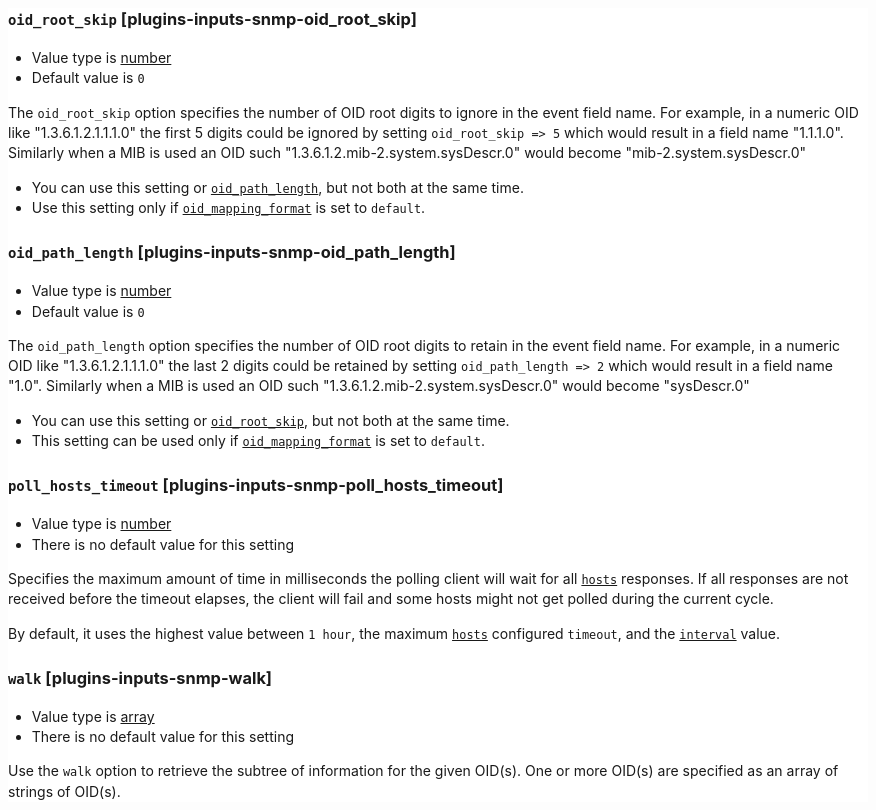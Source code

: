 
### `oid_root_skip` [plugins-inputs-snmp-oid_root_skip]

* Value type is [number](introduction.md#number)
* Default value is `0`

The `oid_root_skip` option specifies the number of OID root digits to ignore in the event field name. For example, in a numeric OID like "1.3.6.1.2.1.1.1.0" the first 5 digits could be ignored by setting `oid_root_skip => 5` which would result in a field name "1.1.1.0". Similarly when a MIB is used an OID such "1.3.6.1.2.mib-2.system.sysDescr.0" would become "mib-2.system.sysDescr.0"

* You can use this setting or [`oid_path_length`](plugins-inputs-snmp.md#plugins-inputs-snmp-oid_path_length), but not both at the same time.
* Use this setting only if [`oid_mapping_format`](plugins-inputs-snmp.md#plugins-inputs-snmp-oid_mapping_format) is set to `default`.


### `oid_path_length` [plugins-inputs-snmp-oid_path_length]

* Value type is [number](introduction.md#number)
* Default value is `0`

The `oid_path_length` option specifies the number of OID root digits to retain in the event field name. For example, in a numeric OID like "1.3.6.1.2.1.1.1.0" the last 2 digits could be retained by setting `oid_path_length => 2` which would result in a field name "1.0". Similarly when a MIB is used an OID such "1.3.6.1.2.mib-2.system.sysDescr.0" would become "sysDescr.0"

* You can use this setting or [`oid_root_skip`](plugins-inputs-snmp.md#plugins-inputs-snmp-oid_root_skip), but not both at the same time.
* This setting can be used only if [`oid_mapping_format`](plugins-inputs-snmp.md#plugins-inputs-snmp-oid_mapping_format) is set to `default`.


### `poll_hosts_timeout` [plugins-inputs-snmp-poll_hosts_timeout]

* Value type is [number](introduction.md#number)
* There is no default value for this setting

Specifies the maximum amount of time in milliseconds the polling client will wait for all [`hosts`](plugins-inputs-snmp.md#plugins-inputs-snmp-hosts) responses. If all responses are not received before the timeout elapses, the client will fail and some hosts might not get polled during the current cycle.

By default, it uses the highest value between `1 hour`, the maximum [`hosts`](plugins-inputs-snmp.md#plugins-inputs-snmp-hosts) configured `timeout`, and the [`interval`](plugins-inputs-snmp.md#plugins-inputs-snmp-interval) value.


### `walk` [plugins-inputs-snmp-walk]

* Value type is [array](introduction.md#array)
* There is no default value for this setting

Use the `walk` option to retrieve the subtree of information for the given OID(s). One or more OID(s) are specified as an array of strings of OID(s).

